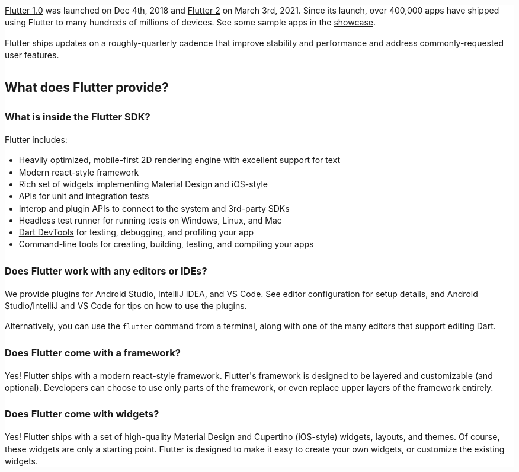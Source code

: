 [Flutter 1.0][] was launched on Dec 4th, 2018 and
[Flutter 2][] on March 3rd, 2021.
Since its launch, over 400,000 apps have shipped using
Flutter to many hundreds of millions of devices.
See some sample apps in the [showcase][].

Flutter ships updates on a roughly-quarterly
cadence that improve stability and performance
and address commonly-requested user features.

## What does Flutter provide?

### What is inside the Flutter SDK?

Flutter includes:

* Heavily optimized, mobile-first 2D rendering engine
  with excellent support for text
* Modern react-style framework
* Rich set of widgets implementing Material Design and iOS-style
* APIs for unit and integration tests
* Interop and plugin APIs to connect to the system and 3rd-party SDKs
* Headless test runner for running tests on Windows, Linux, and Mac
* [Dart DevTools][] for testing, debugging, and profiling your app
* Command-line tools for creating, building, testing, and
  compiling your apps

### Does Flutter work with any editors or IDEs?

We provide plugins for [Android Studio][],
[IntelliJ IDEA][], and [VS Code][]. See
[editor configuration][] for setup details,
and [Android Studio/IntelliJ][] and [VS Code][]
for tips on how to use the plugins.

Alternatively, you can use the `flutter` command
from a terminal, along with one
of the many editors that support [editing Dart][].

### Does Flutter come with a framework?

Yes! Flutter ships with a modern react-style framework.
Flutter's framework is designed to be layered and
customizable (and optional). Developers can choose to
use only parts of the framework, or even replace
upper layers of the framework entirely.

### Does Flutter come with widgets?

Yes! Flutter ships with a set of
[high-quality Material Design and Cupertino
(iOS-style) widgets][widgets], layouts, and themes.
Of course, these widgets are only a starting point.
Flutter is designed to make it easy to create your own
widgets, or customize the existing widgets.


[Web FAQ]: {{site.url}}/platform-integration/web
[Performance FAQ]: {{site.url}}/perf/faq
[deprecated bitcode in Xcode 14]: {{site.apple-dev}}/documentation/xcode-release-notes/xcode-14-release-notes
[`AboutListTile`]: {{site.api}}/flutter/material/AboutListTile-class.html
[accessibility documentation]: {{site.url}}/accessibility-and-localization/accessibility
[add-to-app]: {{site.url}}/add-to-app
[ads]: {{site.main-url}}/monetization
[Android]: #run-android
[Android Studio]: {{site.android-dev}}/studio
[Android Studio instructions]: {{site.android-dev}}/studio/build/apk-analyzer
[Android Studio/IntelliJ]: {{site.url}}/tools/android-studio
[`AnimatedDefaultTextStyle`]: {{site.api}}/flutter/widgets/AnimatedDefaultTextStyle-class.html
[`AnimatedPhysicalModel`]: {{site.api}}/flutter/widgets/AnimatedPhysicalModel-class.html
[apkanalyzer]: {{site.android-dev}}/studio/command-line/apkanalyzer
[architecture diagram]: https://docs.google.com/presentation/d/1cw7A4HbvM_Abv320rVgPVGiUP2msVs7tfGbkgdrTy0I/edit#slide=id.gbb3c3233b_0_162
[architectural overview]: {{site.url}}/resources/architectural-overview
[`BasicMessageChannel`]: {{site.api}}/flutter/services/BasicMessageChannel-class.html
[built into Android Studio]: {{site.android-dev}}/studio/build/apk-analyzer
[catalog of Flutter's widgets]: {{site.url}}/widgets/catalog
[`Center`]: {{site.api}}/flutter/widgets/Center-class.html
[`Chip`]: {{site.api}}/flutter/material/Chip-class.html
[`color`]: {{site.api}}/flutter/widgets/Icon/color.html
[Community]: {{site.main-url}}/community
[`ConstrainedBox`]: {{site.api}}/flutter/widgets/ConstrainedBox-class.html
[contribute to Flutter]: {{site.repo.flutter}}/blob/master/CONTRIBUTING.md
[Contributing Guide]: {{site.repo.flutter}}/blob/master/CONTRIBUTING.md
[CodePen]: https://codepen.io/topic/flutter
[Dart]: {{site.dart-site}}/
[Dart DevTools]: {{site.url}}/tools/devtools
[Debugging with Flutter]: {{site.url}}/testing/debugging
[desktop]: {{site.url}}/platform-integration/desktop
[detailed discussion on the API docs for `State.build`]: {{site.api}}/flutter/widgets/State/build.html
[Discord]: https://discord.gg/N7Yshp4
[`Divider`]: {{site.api}}/flutter/material/Divider-class.html
[`Drawer`]: {{site.api}}/flutter/material/Drawer-class.html
[easy starter issues]: {{site.repo.flutter}}/issues?q=is%3Aopen+is%3Aissue+label%3A%22easy+fix%22
[editing Dart]: {{site.dart-site}}/tools
[editor configuration]: {{site.url}}/get-started/editor
[example of using isolates with Flutter]: {{site.repo.flutter}}/blob/master/examples/layers/services/isolate.dart
[example project]: {{site.repo.flutter}}/tree/main/examples/platform_channel
[Executing Dart in the Background with Flutter Plugins and Geofencing]: {{site.flutter-medium}}/executing-dart-in-the-background-with-flutter-plugins-and-geofencing-2b3e40a1a124
[Flutter DevTools]: {{site.url}}/tools/devtools/overview
[`TextButton`]: {{site.api}}/flutter/material/TextButton-class.html
[Flutter 1.0]: {{site.google-blog}}/2018/12/flutter-10-googles-portable-ui-toolkit.html
[Flutter 2]: {{site.google-blog}}/2021/03/announcing-flutter-2.html
[flutter_view]: {{site.repo.flutter}}/tree/main/examples/flutter_view
[`Future`]: {{site.api}}/flutter/dart-async/Future-class.html
[Get $75 app advertising credit when you spend $25.]: https://ads.google.com/lp/appcampaigns/#?modal_active=none&subid=ww-ww-et-aw-a-flutter1!o3
[gesture system]: {{site.url}}/advanced-ui/gestures
[`GestureDetector`]: {{site.api}}/flutter/widgets/GestureDetector-class.html
[get_it]: {{site.pub}}/packages/get_it
[GitHub]: {{site.repo.flutter}}
[`GlobalKey`]: {{site.api}}/flutter/widgets/GlobalKey-class.html
[guidelines]: {{site.apple-dev}}/app-store/review/guidelines/
[Hamilton for Android]: https://play.google.com/store/apps/details?id=com.hamilton.app
[Hamilton for iOS]: https://itunes.apple.com/us/app/hamilton-the-official-app/id1255231054?mt=8
[hot reload]: #hot-reload
[Hot reload]: {{site.url}}/tools/hot-reload
[`icon`]: {{site.api}}/flutter/widgets/Icon/icon.html
[`Icon`]: {{site.api}}/flutter/widgets/Icon-class.html
[`IconTheme`]: {{site.api}}/flutter/widgets/IconTheme-class.html
[injectable]: {{site.pub}}/packages/injectable
[`InkWell`]: {{site.api}}/flutter/material/InkWell-class.html
[iOS]: #run-ios
[iOS App Store Specific Considerations]: {{site.apple-dev}}/library/archive/qa/qa1795/_index.html#//apple_ref/doc/uid/DTS40014195-CH1-APP_STORE_CONSIDERATIONS
[iOS instructions]: {{site.url}}/deployment/ios
[install]: {{site.url}}/get-started/install
[IntelliJ IDEA]: https://www.jetbrains.com/idea/
[internationalization tutorial]: {{site.url}}/accessibility-and-localization/internationalization
[is easy]: {{site.url}}/packages-and-plugins/using-packages
[issue #9253]: {{site.repo.flutter}}/issues/9253
[issue #14821]: {{site.repo.flutter}}/issues/14821
[issue tracker]: {{site.repo.flutter}}/issues
[issues related to running Flutter on Chromebooks]: {{site.repo.flutter}}/labels/platform-arc
[`Iterable`]: {{site.api}}/flutter/dart-core/Iterable-class.html
[JSON tutorial]: {{site.url}}/data-and-backend/json
[kiwi]: {{site.pub}}/packages/kiwi
[license file]: https://raw.githubusercontent.com/flutter/engine/master/sky/packages/sky_engine/LICENSE
[`LicenseRegistry`]: {{site.api}}/flutter/foundation/LicenseRegistry-class.html
[`List`]: {{site.api}}/flutter/dart-core/List-class.html
[`Listenable`]: {{site.api}}/flutter/foundation/Listenable-class.html
[`Map`]: {{site.api}}/flutter/dart-core/Map-class.html
[`Material`]: {{site.api}}/flutter/material/Material-class.html
[`MaterialButton`]: {{site.api}}/flutter/material/MaterialButton-class.html
[MDC-103 Flutter: Material Theming]: {{site.codelabs}}/codelabs/mdc-103-flutter/index.html?index=..%2F..index#0
[Measuring your app's size]: {{site.url}}/perf/app-size
[minimal Flutter app]: {{site.repo.flutter}}/tree/75228a59dacc24f617272f7759677e242bbf74ec/examples/hello_world
[multiple Flutter screens or views]: {{site.url}}/add-to-app/multiple-flutters
[`NotificationListener`]: {{site.api}}/flutter/widgets/NotificationListener-class.html
[one of the top design ideas of the decade]: https://www.fastcompany.com/90442092/the-14-most-important-design-ideas-of-the-decade-according-to-the-experts
[only one license]: {{site.repo.flutter}}/blob/master/LICENSE
[package ecosystem]: {{site.pub}}/flutter
[`Padding`]: {{site.api}}/flutter/widgets/Padding-class.html
[platform and third-party APIs]: {{site.url}}/platform-integration/platform-channels
[platform channels]: {{site.url}}/platform-integration/platform-channels
[platform_view]: {{site.repo.flutter}}/tree/main/examples/platform_view
[popped]: {{site.api}}/flutter/widgets/Navigator/pop.html
[pub.dev]: {{site.pub}}
[QA1795]: {{site.apple-dev}}/library/archive/qa/qa1795/_index.html
[ready-made packages]: {{site.pub}}/flutter/
[`Rect`]: {{site.api}}/flutter/dart-ui/Rect-class.html
[Reflectly]: https://apps.apple.com/us/app/reflectly-journal-ai-diary/id1241229134
[release build of your Android app]: {{site.url}}/deployment/android
[release build of your iOS app]: {{site.url}}/deployment/ios
[`RenderObject`]: {{site.api}}/flutter/rendering/RenderObject-class.html
[`RenderBox`]: {{site.api}}/flutter/rendering/RenderBox-class.html
[`Route`]: {{site.api}}/flutter/widgets/Route-class.html
[`ScrollPhysics`]: {{site.api}}/flutter/widgets/ScrollPhysics-class.html
[`Set`]: {{site.api}}/flutter/dart-core/Set-class.html
[`showAboutDialog`]: {{site.api}}/flutter/material/showAboutDialog.html
[`showLicensePage`]: {{site.api}}/flutter/material/showLicensePage.html
[showcase]: {{site.main-url}}/showcase
[{{site.email}}]: mailto:{{site.email}}
[`size`]: {{site.api}}/flutter/widgets/Icon/size.html
[Stack Overflow]: {{site.so}}/tags/flutter
[`State`]: {{site.api}}/flutter/widgets/State-class.html
[`StatelessWidget`]: {{site.api}}/flutter/widgets/StatelessWidget-class.html
[test coverage]: https://coveralls.io/github/flutter/flutter?branch=master
[testing with Flutter]: {{site.url}}/testing
[`TextStyle`]: {{site.api}}/flutter/painting/TextStyle-class.html
[`UserAccountsDrawerHeader`]: {{site.api}}/flutter/material/UserAccountsDrawerHeader-class.html
[VS Code]: https://code.visualstudio.com/
[web]: {{site.url}}/web
[web instructions]: {{site.url}}/get-started/web
[`Widget`]: {{site.api}}/flutter/widgets/Widget-class.html
[widgets]: {{site.url}}/widgets/catalog
[supported platforms]: {{site.url}}/tools/sdk/release-notes/supported-platforms
[riverpod]: {{site.pub}}/packages/riverpod